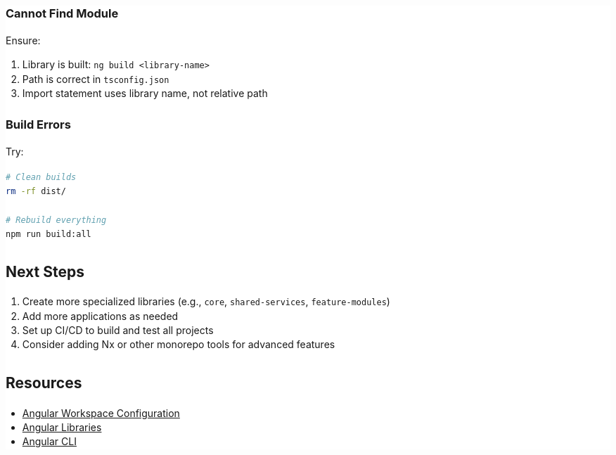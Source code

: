 ### Cannot Find Module

Ensure:
1. Library is built: `ng build <library-name>`
2. Path is correct in `tsconfig.json`
3. Import statement uses library name, not relative path

### Build Errors

Try:
```bash
# Clean builds
rm -rf dist/

# Rebuild everything
npm run build:all
```

## Next Steps

1. Create more specialized libraries (e.g., `core`, `shared-services`, `feature-modules`)
2. Add more applications as needed
3. Set up CI/CD to build and test all projects
4. Consider adding Nx or other monorepo tools for advanced features

## Resources

- [Angular Workspace Configuration](https://angular.dev/reference/configs/workspace-config)
- [Angular Libraries](https://angular.dev/tools/libraries)
- [Angular CLI](https://angular.dev/tools/cli)
